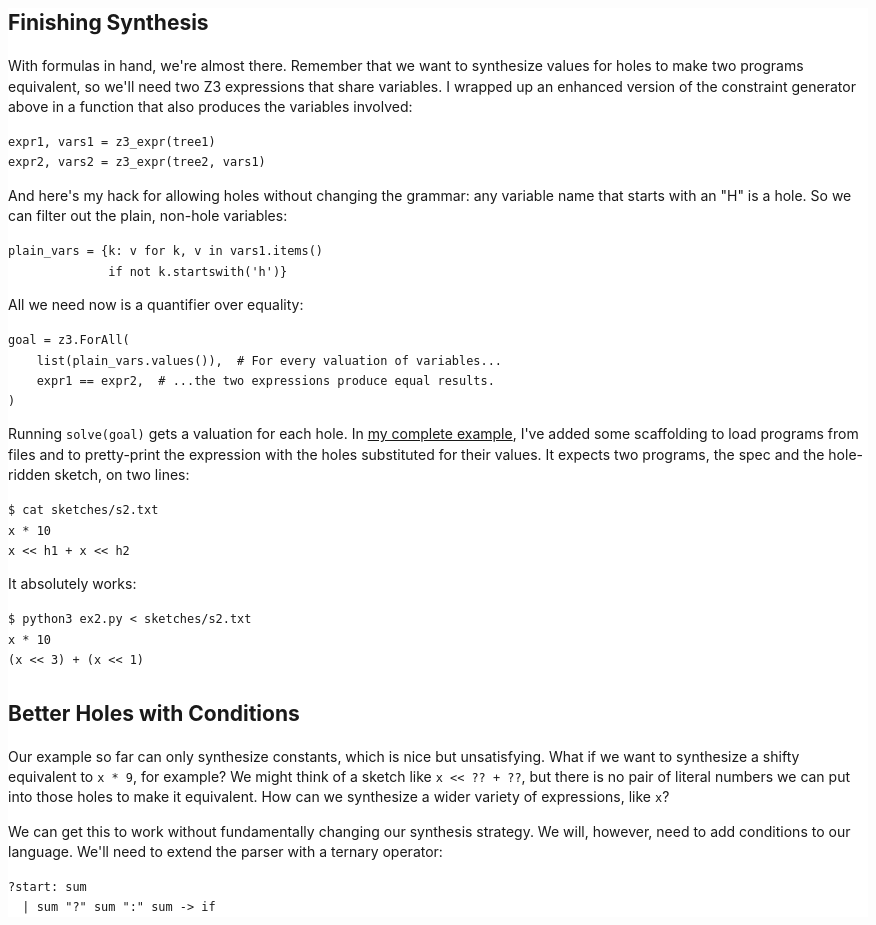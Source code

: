 [rosette]: https://emina.github.io/rosette/
[emina]: https://homes.cs.washington.edu/~emina/index.html


## Finishing Synthesis

With formulas in hand, we're almost there.
Remember that we want to synthesize values for holes to make two programs equivalent, so
we'll need two Z3 expressions that share variables.
I wrapped up an enhanced version of the constraint generator above in a function that also produces the variables involved:

    expr1, vars1 = z3_expr(tree1)
    expr2, vars2 = z3_expr(tree2, vars1)

And here's my hack for allowing holes without changing the grammar: any variable name that starts with an "H" is a hole.
So we can filter out the plain, non-hole variables:

    plain_vars = {k: v for k, v in vars1.items()
                  if not k.startswith('h')}

All we need now is a quantifier over equality:

    goal = z3.ForAll(
        list(plain_vars.values()),  # For every valuation of variables...
        expr1 == expr2,  # ...the two expressions produce equal results.
    )

Running `solve(goal)` gets a valuation for each hole.
In [my complete example][ex2], I've added some scaffolding to load programs from files and to pretty-print the expression with the holes substituted for their values.
It expects two programs, the spec and the hole-ridden sketch, on two lines:

    $ cat sketches/s2.txt
    x * 10
    x << h1 + x << h2

It absolutely works:

    $ python3 ex2.py < sketches/s2.txt
    x * 10
    (x << 3) + (x << 1)


## Better Holes with Conditions

Our example so far can only synthesize constants, which is nice but unsatisfying.
What if we want to synthesize a shifty equivalent to `x * 9`, for example?
We might think of a sketch like `x << ?? + ??`, but there is no pair of literal numbers we can put into those holes to make it equivalent.
How can we synthesize a wider variety of expressions, like `x`?

We can get this to work without fundamentally changing our synthesis strategy.
We will, however, need to add conditions to our language.
We'll need to extend the parser with a ternary operator:

    ?start: sum
      | sum "?" sum ":" sum -> if


[minisynth]: https://github.com/sampsyo/minisynth
[primer]: http://barghouthi.github.io/2017/04/24/synthesis-primer/
[aws]: http://www.cs.wisc.edu/~aws
[wisc]: https://www.cs.wisc.edu
[ex0]: https://github.com/sampsyo/minisynth/blob/master/ex0.py
[smt]: https://en.wikipedia.org/wiki/Satisfiability_modulo_theories
[homebrew]: https://brew.sh
[z3]: https://github.com/Z3Prover/z3
[sketch]: https://people.csail.mit.edu/asolar/papers/thesis.pdf
[ex1]: https://github.com/sampsyo/minisynth/blob/master/ex1.py
[calc]: https://github.com/lark-parser/lark/blob/master/examples/calc.py
[ex2]: https://github.com/sampsyo/minisynth/blob/master/ex2.py
[lark]: https://github.com/lark-parser/lark
[cs 6110]: http://www.cs.cornell.edu/courses/cs6110/2018sp/
[james]: https://homes.cs.washington.edu/~bornholt/
[explained]: https://homes.cs.washington.edu/~bornholt/post/synthesis-explained.html